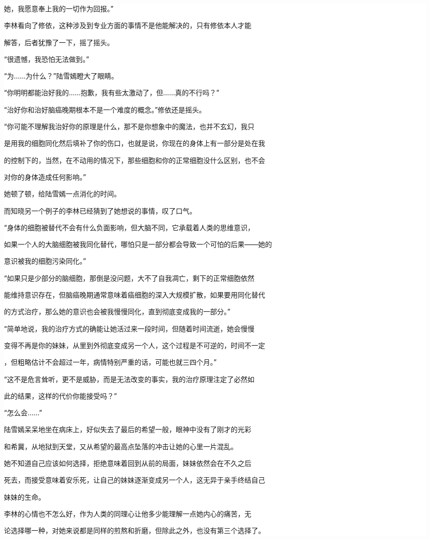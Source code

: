 她，我愿意奉上我的一切作为回报。”

李林看向了修依，这种涉及到专业方面的事情不是他能解决的，只有修依本人才能

解答，后者犹豫了一下，摇了摇头。

“很遗憾，我恐怕无法做到。”

“为……为什么？”陆雪嫣瞪大了眼睛。

“你明明都能治好我的……抱歉，我有些太激动了，但……真的不行吗？”

“治好你和治好脑癌晚期根本不是一个难度的概念。”修依还是摇头。

“你可能不理解我治好你的原理是什么，那不是你想象中的魔法，也并不玄幻，我只

是用我的细胞同化然后填补了你的伤口，也就是说，你现在的身体上有一部分是处在我

的控制下的，当然，在不动用的情况下，那些细胞和你的正常细胞没什么区别，也不会

对你的身体造成任何影响。”

她顿了顿，给陆雪嫣一点消化的时间。

而知晓另一个例子的李林已经猜到了她想说的事情，叹了口气。

“身体的细胞被替代不会有什么负面影响，但大脑不同，它承载着人类的思维意识，

如果一个人的大脑细胞被我同化替代，哪怕只是一部分都会导致一个可怕的后果——她的

意识被我的细胞污染同化。”

“如果只是少部分的脑细胞，那倒是没问题，大不了自我凋亡，剩下的正常细胞依然

能维持意识存在，但脑癌晚期通常意味着癌细胞的深入大规模扩散，如果要用同化替代

的方式治疗，那么她的意识也会被我慢慢同化，直到彻底变成我的一部分。”

“简单地说，我的治疗方式的确能让她活过来一段时间，但随着时间流逝，她会慢慢

变得不再是你的妹妹，从里到外彻底变成另一个人，这个过程是不可逆的，时间不一定

，但粗略估计不会超过一年，病情特别严重的话，可能也就三四个月。”

“这不是危言耸听，更不是威胁，而是无法改变的事实，我的治疗原理注定了必然如

此的结果，这样的代价你能接受吗？”

“怎么会……”

陆雪嫣呆呆地坐在病床上，好似失去了最后的希望一般，眼神中没有了刚才的光彩

和希冀，从地狱到天堂，又从希望的最高点坠落的冲击让她的心里一片混乱。

她不知道自己应该如何选择，拒绝意味着回到从前的局面，妹妹依然会在不久之后

死去，而接受意味着安乐死，让自己的妹妹逐渐变成另一个人，这无异于亲手终结自己

妹妹的生命。

李林的心情也不怎么好，作为人类的同理心让他多少能理解一点她内心的痛苦，无

论选择哪一种，对她来说都是同样的煎熬和折磨，但除此之外，也没有第三个选择了。


